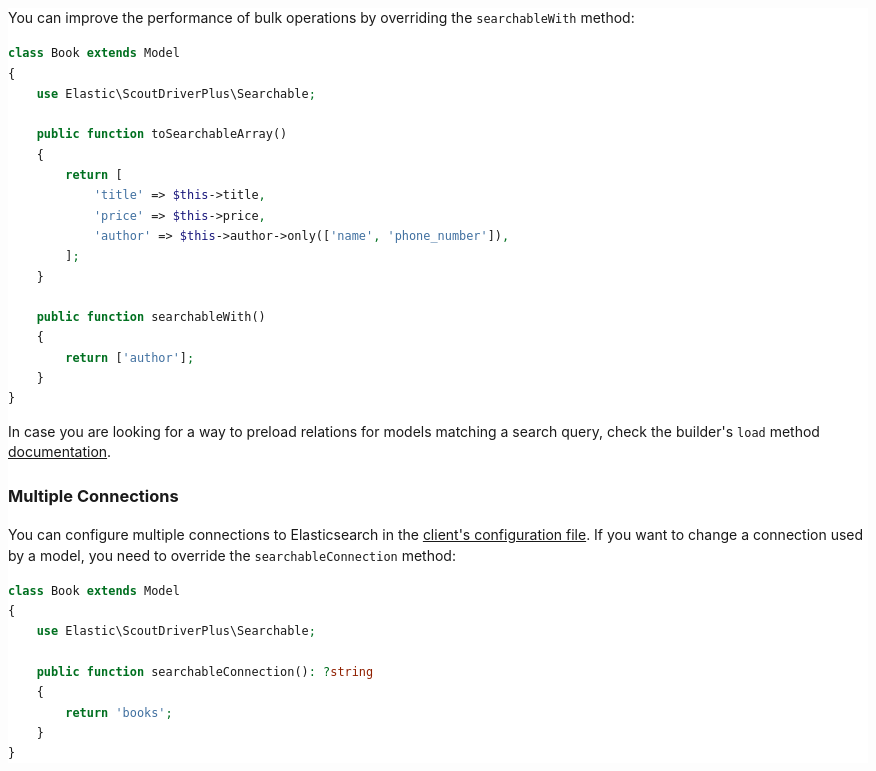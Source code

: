 You can improve the performance of bulk operations by overriding the `searchableWith` method:

```php
class Book extends Model
{
    use Elastic\ScoutDriverPlus\Searchable;
    
    public function toSearchableArray()
    {
        return [
            'title' => $this->title,
            'price' => $this->price,
            'author' => $this->author->only(['name', 'phone_number']),
        ];
    }
    
    public function searchableWith()
    {
        return ['author'];
    }
}
```

In case you are looking for a way to preload relations for models matching a search query, check the builder's
`load` method [documentation](docs/available-methods.md#load).

### Multiple Connections

You can configure multiple connections to Elasticsearch in the [client's configuration file](https://github.com/babenkoivan/elastic-client/tree/master#configuration).
If you want to change a connection used by a model, you need to override the `searchableConnection` method:

```php
class Book extends Model
{
    use Elastic\ScoutDriverPlus\Searchable;
    
    public function searchableConnection(): ?string
    {
        return 'books';
    }
}
```
